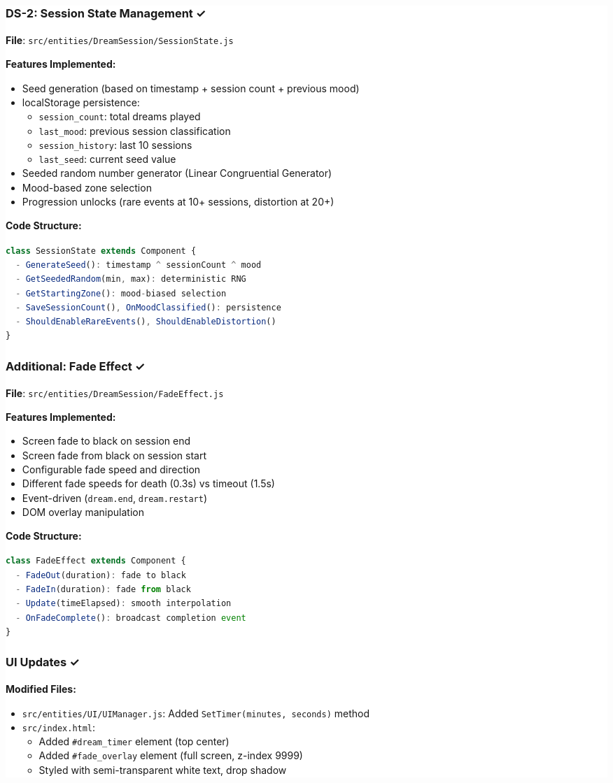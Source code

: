 ### DS-2: Session State Management ✓
**File**: `src/entities/DreamSession/SessionState.js`

**Features Implemented:**
- Seed generation (based on timestamp + session count + previous mood)
- localStorage persistence:
  - `session_count`: total dreams played
  - `last_mood`: previous session classification
  - `session_history`: last 10 sessions
  - `last_seed`: current seed value
- Seeded random number generator (Linear Congruential Generator)
- Mood-based zone selection
- Progression unlocks (rare events at 10+ sessions, distortion at 20+)

**Code Structure:**
```javascript
class SessionState extends Component {
  - GenerateSeed(): timestamp ^ sessionCount ^ mood
  - GetSeededRandom(min, max): deterministic RNG
  - GetStartingZone(): mood-biased selection
  - SaveSessionCount(), OnMoodClassified(): persistence
  - ShouldEnableRareEvents(), ShouldEnableDistortion()
}
```

### Additional: Fade Effect ✓
**File**: `src/entities/DreamSession/FadeEffect.js`

**Features Implemented:**
- Screen fade to black on session end
- Screen fade from black on session start
- Configurable fade speed and direction
- Different fade speeds for death (0.3s) vs timeout (1.5s)
- Event-driven (`dream.end`, `dream.restart`)
- DOM overlay manipulation

**Code Structure:**
```javascript
class FadeEffect extends Component {
  - FadeOut(duration): fade to black
  - FadeIn(duration): fade from black
  - Update(timeElapsed): smooth interpolation
  - OnFadeComplete(): broadcast completion event
}
```

### UI Updates ✓
**Modified Files:**
- `src/entities/UI/UIManager.js`: Added `SetTimer(minutes, seconds)` method
- `src/index.html`: 
  - Added `#dream_timer` element (top center)
  - Added `#fade_overlay` element (full screen, z-index 9999)
  - Styled with semi-transparent white text, drop shadow
